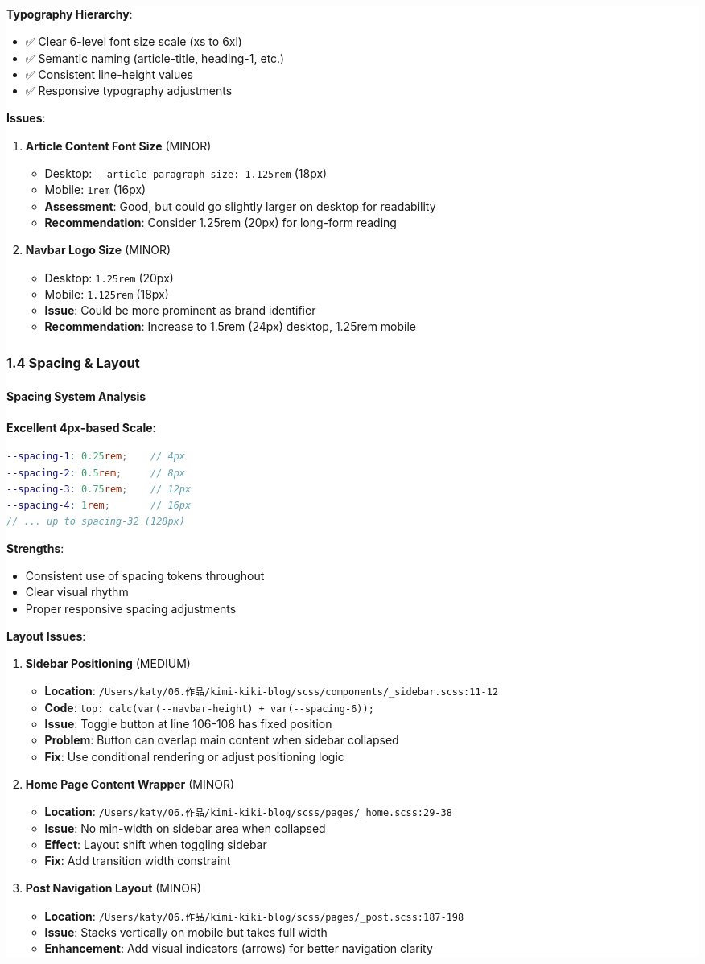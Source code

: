 **Typography Hierarchy**:
- ✅ Clear 6-level font size scale (xs to 6xl)
- ✅ Semantic naming (article-title, heading-1, etc.)
- ✅ Consistent line-height values
- ✅ Responsive typography adjustments

**Issues**:

1. **Article Content Font Size** (MINOR)
   - Desktop: `--article-paragraph-size: 1.125rem` (18px)
   - Mobile: `1rem` (16px)
   - **Assessment**: Good, but could go slightly larger on desktop for readability
   - **Recommendation**: Consider 1.25rem (20px) for long-form reading

2. **Navbar Logo Size** (MINOR)
   - Desktop: `1.25rem` (20px)
   - Mobile: `1.125rem` (18px)
   - **Issue**: Could be more prominent as brand identifier
   - **Recommendation**: Increase to 1.5rem (24px) desktop, 1.25rem mobile

### 1.4 Spacing & Layout

#### Spacing System Analysis

**Excellent 4px-based Scale**:
```scss
--spacing-1: 0.25rem;    // 4px
--spacing-2: 0.5rem;     // 8px
--spacing-3: 0.75rem;    // 12px
--spacing-4: 1rem;       // 16px
// ... up to spacing-32 (128px)
```

**Strengths**:
- Consistent use of spacing tokens throughout
- Clear visual rhythm
- Proper responsive spacing adjustments

**Layout Issues**:

1. **Sidebar Positioning** (MEDIUM)
   - **Location**: `/Users/katy/06.作品/kimi-kiki-blog/scss/components/_sidebar.scss:11-12`
   - **Code**: `top: calc(var(--navbar-height) + var(--spacing-6));`
   - **Issue**: Toggle button at line 106-108 has fixed position
   - **Problem**: Button can overlap main content when sidebar collapsed
   - **Fix**: Use conditional rendering or adjust positioning logic

2. **Home Page Content Wrapper** (MINOR)
   - **Location**: `/Users/katy/06.作品/kimi-kiki-blog/scss/pages/_home.scss:29-38`
   - **Issue**: No min-width on sidebar area when collapsed
   - **Effect**: Layout shift when toggling sidebar
   - **Fix**: Add transition width constraint

3. **Post Navigation Layout** (MINOR)
   - **Location**: `/Users/katy/06.作品/kimi-kiki-blog/scss/pages/_post.scss:187-198`
   - **Issue**: Stacks vertically on mobile but takes full width
   - **Enhancement**: Add visual indicators (arrows) for better navigation clarity
